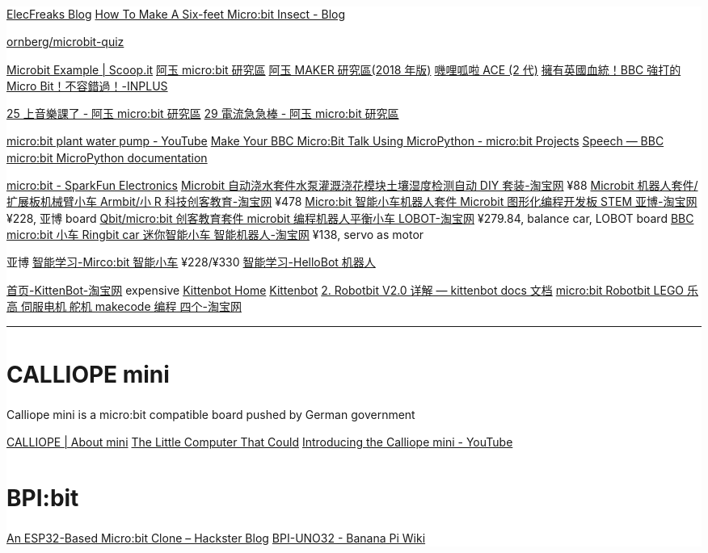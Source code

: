 [ElecFreaks Blog](https://www.elecfreaks.com/store/blog.html)
[How To Make A Six-feet Micro:bit Insect - Blog](https://www.elecfreaks.com/store/blog/post/how-to-make-a-six-feet-microbit-insect.html)

[ornberg/microbit-quiz](https://github.com/ornberg/microbit-quiz)

[Microbit Example | Scoop.it](https://www.scoop.it/t/microbit-edumakerlab/)
[阿玉 micro:bit 研究區](https://sites.google.com/site/wenyumaker2/)
[阿玉 MAKER 研究區(2018 年版)](https://sites.google.com/site/wenyumaker3/)
[嘰哩呱啦 ACE (2 代)](https://glglace.blogspot.com/search/label/micro:bit)
[擁有英國血統！BBC 強打的 Micro Bit！不容錯過！-INPLUS](http://inplus.tw/bbc-micro-bit)

[25 上音樂課了 - 阿玉 micro:bit 研究區](https://sites.google.com/site/wenyumaker2/02micro-bit-yan-jiu/25shang-yin-le-ke-le)
[29 電流急急棒 - 阿玉 micro:bit 研究區](https://sites.google.com/site/wenyumaker2/02micro-bit-yan-jiu/29dian-liu-ji-ji-bang)

[micro:bit plant water pump - YouTube](https://www.youtube.com/watch?v=jANCdtkJAKY)
[Make Your BBC Micro:Bit Talk Using MicroPython - micro:bit Projects](https://microbit.hackster.io/anish78/make-your-bbc-micro-bit-talk-using-micropython-7bdb10)
[Speech — BBC micro:bit MicroPython documentation](https://microbit-micropython.readthedocs.io/en/latest/tutorials/speech.html#)

[micro:bit - SparkFun Electronics](https://www.sparkfun.com/categories/284)
[Microbit 自动浇水套件水泵灌溉浇花模块土壤湿度检测自动 DIY 套装-淘宝网](https://item.taobao.com/item.htm?id=575157547280) ¥88
[Microbit 机器人套件/扩展板机械臂小车 Armbit/小 R 科技创客教育-淘宝网](https://item.taobao.com/item.htm?id=570576057974) ¥478
[Micro:bit 智能小车机器人套件 Microbit 图形化编程开发板 STEM 亚博-淘宝网](https://item.taobao.com/item.htm?id=564643202667) ¥228, 亚博 board
[Qbit/micro:bit 创客教育套件 microbit 编程机器人平衡小车 LOBOT-淘宝网](https://item.taobao.com/item.htm?id=575687772267) ¥279.84, balance car, LOBOT board
[BBC micro:bit 小车 Ringbit car 迷你智能小车 智能机器人-淘宝网](https://item.taobao.com/item.htm?id=573513759509) ¥138, servo as motor

亚博
[智能学习-Mirco:bit 智能小车](http://www.yahboom.com/study/Bitbot) ¥228/¥330
[智能学习-HelloBot 机器人](http://www.yahboom.com/study/HelloBot)

[首页-KittenBot-淘宝网](https://kittenbot.taobao.com/) expensive
[Kittenbot Home](http://kittenbot.cn/#/home)
[Kittenbot](http://www.kittenbot.cc/)
[2. Robotbit V2.0 详解 — kittenbot docs 文档](http://learn.kittenbot.cn/zh_CN/latest/)
[micro:bit Robotbit LEGO 乐高 伺服电机 舵机 makecode 编程 四个-淘宝网](https://item.taobao.com/item.htm?id=572085241353)

---

# CALLIOPE mini

Calliope mini is a micro:bit compatible board pushed by German government

[CALLIOPE | About mini](https://calliope.cc/en/idee/ueber-mini)
[The Little Computer That Could](https://global.handelsblatt.com/politics/the-little-computer-that-could-690080)
[Introducing the Calliope mini - YouTube](https://www.youtube.com/watch?v=YA5Kk5gdpX0)

# BPI:bit

[An ESP32-Based Micro:bit Clone – Hackster Blog](https://blog.hackster.io/an-esp32-based-micro-bit-clone-93c170d6c563)
[BPI-UNO32 - Banana Pi Wiki](http://wiki.banana-pi.org/BPI-UNO32)
